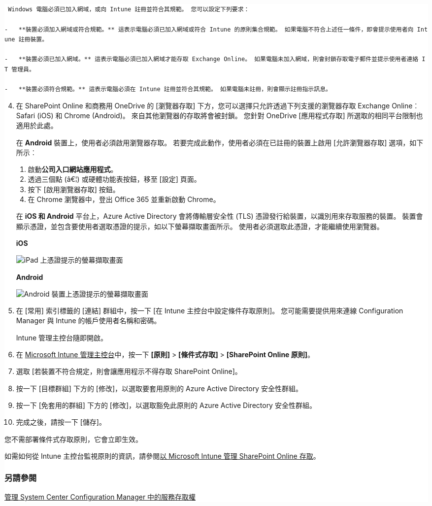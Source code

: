      Windows 電腦必須已加入網域，或向 Intune 註冊並符合其規範。 您可以設定下列要求：  

    -   **裝置必須加入網域或符合規範。** 這表示電腦必須已加入網域或符合 Intune 的原則集合規範。 如果電腦不符合上述任一條件，即會提示使用者向 Intune 註冊裝置。  

    -   **裝置必須已加入網域。** 這表示電腦必須已加入網域才能存取 Exchange Online。 如果電腦未加入網域，則會封鎖存取電子郵件並提示使用者連絡 IT 管理員。  

    -   **裝置必須符合規範。** 這表示電腦必須在 Intune 註冊並符合其規範。 如果電腦未註冊，則會顯示註冊指示訊息。  

4.  在 SharePoint Online 和商務用 OneDrive 的 [瀏覽器存取] 下方，您可以選擇只允許透過下列支援的瀏覽器存取 Exchange Online︰Safari (iOS) 和 Chrome (Android)。 來自其他瀏覽器的存取將會被封鎖。  您針對 OneDrive [應用程式存取] 所選取的相同平台限制也適用於此處。

    在 **Android** 裝置上，使用者必須啟用瀏覽器存取。  若要完成此動作，使用者必須在已註冊的裝置上啟用 [允許瀏覽器存取] 選項，如下所示︰
    1.  啟動**公司入口網站應用程式**。
    2.  透過三個點 (â€¦) 或硬體功能表按鈕，移至 [設定] 頁面。
    3.  按下 [啟用瀏覽器存取] 按鈕。
    4.  在 Chrome 瀏覽器中，登出 Office 365 並重新啟動 Chrome。

    在 **iOS 和 Android** 平台上，Azure Active Directory 會將傳輸層安全性 (TLS) 憑證發行給裝置，以識別用來存取服務的裝置。  裝置會顯示憑證，並包含要使用者選取憑證的提示，如以下螢幕擷取畫面所示。 使用者必須選取此憑證，才能繼續使用瀏覽器。

     **iOS**

     ![iPad 上憑證提示的螢幕擷取畫面](media/mdm-browser-ca-ios-cert-prompt_v2.png)

     **Android**

      ![Android 裝置上憑證提示的螢幕擷取畫面](media/mdm-browser-ca-android-cert-prompt.png)

4.  在 [常用] 索引標籤的 [連結] 群組中，按一下 [在 Intune 主控台中設定條件存取原則]。 您可能需要提供用來連線 Configuration Manager 與 Intune 的帳戶使用者名稱和密碼。  

     Intune 管理主控台隨即開啟。  

5.  在 [Microsoft Intune 管理主控台](https://manage.microsoft.com)中，按一下 **[原則]** > **[條件式存取]** > **[SharePoint Online 原則]**。  

6.  選取 [若裝置不符合規定，則會讓應用程示不得存取 SharePoint Online]。  

7.  按一下 [目標群組] 下方的 [修改]，以選取要套用原則的 Azure Active Directory 安全性群組。  

8.  按一下 [免套用的群組] 下方的 [修改]，以選取豁免此原則的 Azure Active Directory 安全性群組。  

9. 完成之後，請按一下 [儲存]。  

 您不需部署條件式存取原則，它會立即生效。  

 如需如何從 Intune 主控台監視原則的資訊，請參閱[以 Microsoft Intune 管理 SharePoint Online 存取](https://technet.microsoft.com/library/dn705844.aspx)。  

### <a name="see-also"></a>另請參閱  

 [管理 System Center Configuration Manager 中的服務存取權](../../protect/deploy-use/manage-access-to-services.md)

